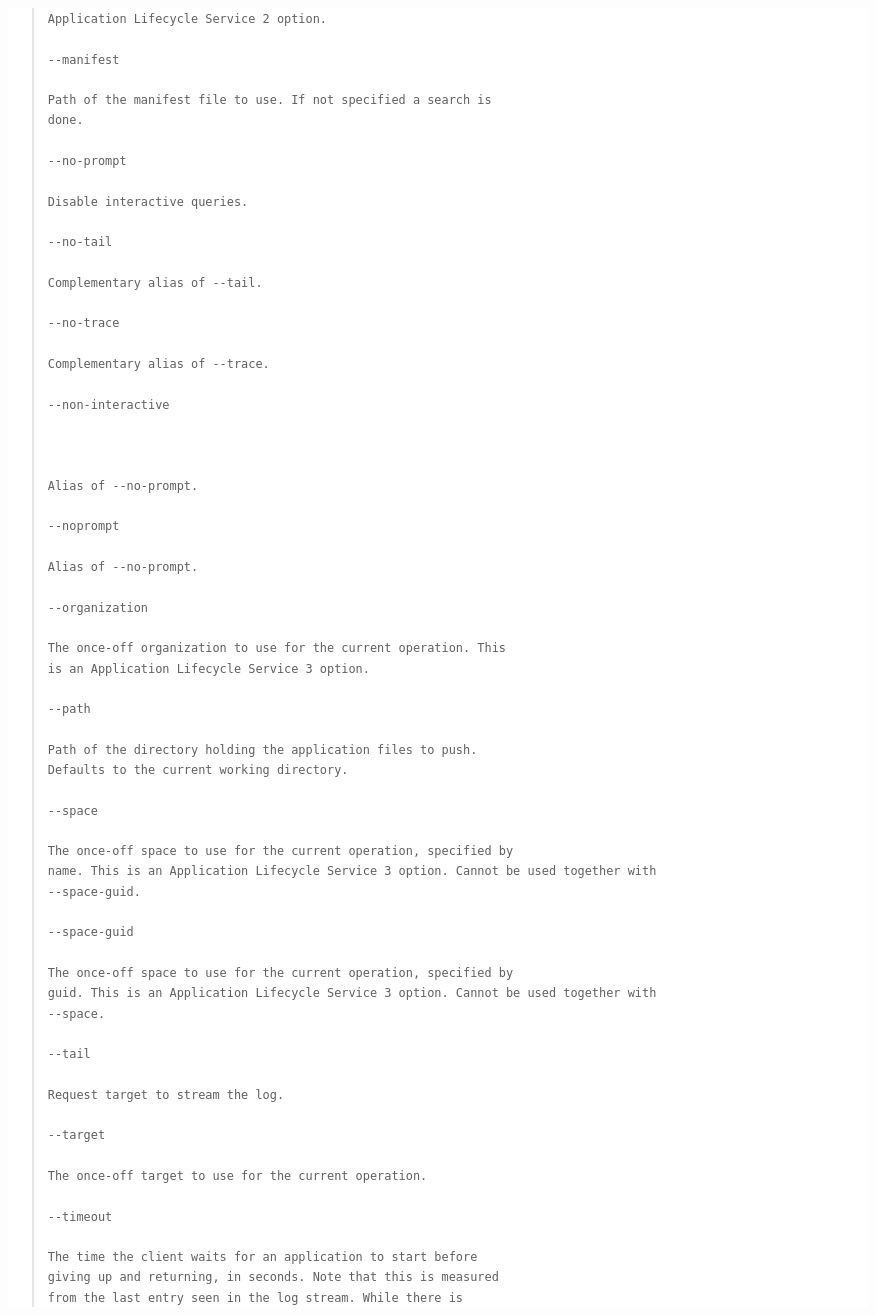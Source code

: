 >     Application Lifecycle Service 2 option.
>
>     --manifest
>
>     Path of the manifest file to use. If not specified a search is
>     done.
>
>     --no-prompt
>
>     Disable interactive queries.
>
>     --no-tail
>
>     Complementary alias of --tail.
>
>     --no-trace
>
>     Complementary alias of --trace.
>
>     --non-interactive
>
>      
>
>     Alias of --no-prompt.
>
>     --noprompt
>
>     Alias of --no-prompt.
>
>     --organization
>
>     The once-off organization to use for the current operation. This
>     is an Application Lifecycle Service 3 option.
>
>     --path
>
>     Path of the directory holding the application files to push.
>     Defaults to the current working directory.
>
>     --space
>
>     The once-off space to use for the current operation, specified by
>     name. This is an Application Lifecycle Service 3 option. Cannot be used together with
>     --space-guid.
>
>     --space-guid
>
>     The once-off space to use for the current operation, specified by
>     guid. This is an Application Lifecycle Service 3 option. Cannot be used together with
>     --space.
>
>     --tail
>
>     Request target to stream the log.
>
>     --target
>
>     The once-off target to use for the current operation.
>
>     --timeout
>
>     The time the client waits for an application to start before
>     giving up and returning, in seconds. Note that this is measured
>     from the last entry seen in the log stream. While there is